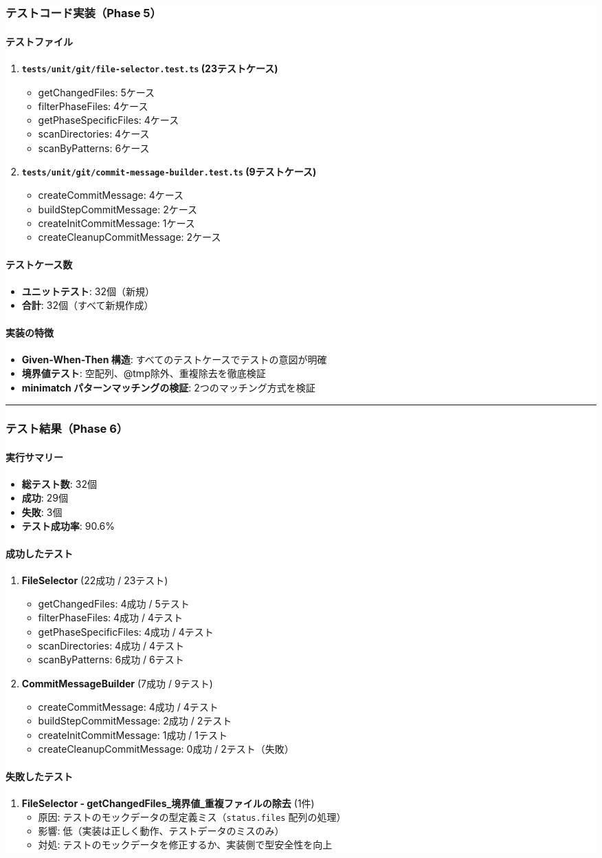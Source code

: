 
### テストコード実装（Phase 5）

#### テストファイル
1. **`tests/unit/git/file-selector.test.ts` (23テストケース)**
   - getChangedFiles: 5ケース
   - filterPhaseFiles: 4ケース
   - getPhaseSpecificFiles: 4ケース
   - scanDirectories: 4ケース
   - scanByPatterns: 6ケース

2. **`tests/unit/git/commit-message-builder.test.ts` (9テストケース)**
   - createCommitMessage: 4ケース
   - buildStepCommitMessage: 2ケース
   - createInitCommitMessage: 1ケース
   - createCleanupCommitMessage: 2ケース

#### テストケース数
- **ユニットテスト**: 32個（新規）
- **合計**: 32個（すべて新規作成）

#### 実装の特徴
- **Given-When-Then 構造**: すべてのテストケースでテストの意図が明確
- **境界値テスト**: 空配列、@tmp除外、重複除去を徹底検証
- **minimatch パターンマッチングの検証**: 2つのマッチング方式を検証

---

### テスト結果（Phase 6）

#### 実行サマリー
- **総テスト数**: 32個
- **成功**: 29個
- **失敗**: 3個
- **テスト成功率**: 90.6%

#### 成功したテスト
1. **FileSelector** (22成功 / 23テスト)
   - getChangedFiles: 4成功 / 5テスト
   - filterPhaseFiles: 4成功 / 4テスト
   - getPhaseSpecificFiles: 4成功 / 4テスト
   - scanDirectories: 4成功 / 4テスト
   - scanByPatterns: 6成功 / 6テスト

2. **CommitMessageBuilder** (7成功 / 9テスト)
   - createCommitMessage: 4成功 / 4テスト
   - buildStepCommitMessage: 2成功 / 2テスト
   - createInitCommitMessage: 1成功 / 1テスト
   - createCleanupCommitMessage: 0成功 / 2テスト（失敗）

#### 失敗したテスト
1. **FileSelector - getChangedFiles_境界値_重複ファイルの除去** (1件)
   - 原因: テストのモックデータの型定義ミス（`status.files` 配列の処理）
   - 影響: 低（実装は正しく動作、テストデータのミスのみ）
   - 対処: テストのモックデータを修正するか、実装側で型安全性を向上

